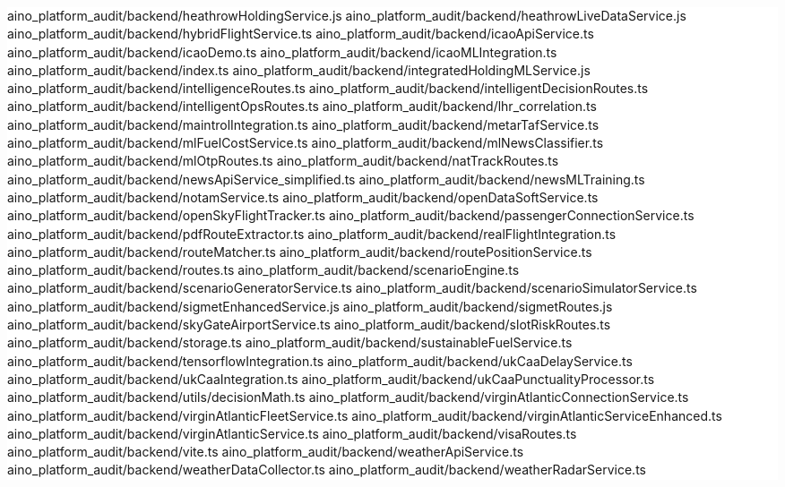 aino_platform_audit/backend/heathrowHoldingService.js
aino_platform_audit/backend/heathrowLiveDataService.js
aino_platform_audit/backend/hybridFlightService.ts
aino_platform_audit/backend/icaoApiService.ts
aino_platform_audit/backend/icaoDemo.ts
aino_platform_audit/backend/icaoMLIntegration.ts
aino_platform_audit/backend/index.ts
aino_platform_audit/backend/integratedHoldingMLService.js
aino_platform_audit/backend/intelligenceRoutes.ts
aino_platform_audit/backend/intelligentDecisionRoutes.ts
aino_platform_audit/backend/intelligentOpsRoutes.ts
aino_platform_audit/backend/lhr_correlation.ts
aino_platform_audit/backend/maintrolIntegration.ts
aino_platform_audit/backend/metarTafService.ts
aino_platform_audit/backend/mlFuelCostService.ts
aino_platform_audit/backend/mlNewsClassifier.ts
aino_platform_audit/backend/mlOtpRoutes.ts
aino_platform_audit/backend/natTrackRoutes.ts
aino_platform_audit/backend/newsApiService_simplified.ts
aino_platform_audit/backend/newsMLTraining.ts
aino_platform_audit/backend/notamService.ts
aino_platform_audit/backend/openDataSoftService.ts
aino_platform_audit/backend/openSkyFlightTracker.ts
aino_platform_audit/backend/passengerConnectionService.ts
aino_platform_audit/backend/pdfRouteExtractor.ts
aino_platform_audit/backend/realFlightIntegration.ts
aino_platform_audit/backend/routeMatcher.ts
aino_platform_audit/backend/routePositionService.ts
aino_platform_audit/backend/routes.ts
aino_platform_audit/backend/scenarioEngine.ts
aino_platform_audit/backend/scenarioGeneratorService.ts
aino_platform_audit/backend/scenarioSimulatorService.ts
aino_platform_audit/backend/sigmetEnhancedService.js
aino_platform_audit/backend/sigmetRoutes.js
aino_platform_audit/backend/skyGateAirportService.ts
aino_platform_audit/backend/slotRiskRoutes.ts
aino_platform_audit/backend/storage.ts
aino_platform_audit/backend/sustainableFuelService.ts
aino_platform_audit/backend/tensorflowIntegration.ts
aino_platform_audit/backend/ukCaaDelayService.ts
aino_platform_audit/backend/ukCaaIntegration.ts
aino_platform_audit/backend/ukCaaPunctualityProcessor.ts
aino_platform_audit/backend/utils/decisionMath.ts
aino_platform_audit/backend/virginAtlanticConnectionService.ts
aino_platform_audit/backend/virginAtlanticFleetService.ts
aino_platform_audit/backend/virginAtlanticServiceEnhanced.ts
aino_platform_audit/backend/virginAtlanticService.ts
aino_platform_audit/backend/visaRoutes.ts
aino_platform_audit/backend/vite.ts
aino_platform_audit/backend/weatherApiService.ts
aino_platform_audit/backend/weatherDataCollector.ts
aino_platform_audit/backend/weatherRadarService.ts
